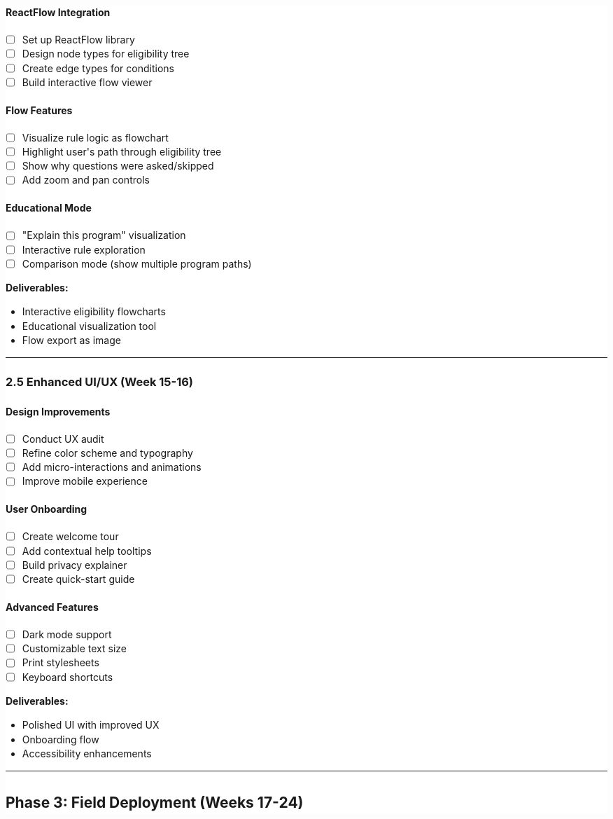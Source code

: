 #### ReactFlow Integration
- [ ] Set up ReactFlow library
- [ ] Design node types for eligibility tree
- [ ] Create edge types for conditions
- [ ] Build interactive flow viewer

#### Flow Features
- [ ] Visualize rule logic as flowchart
- [ ] Highlight user's path through eligibility tree
- [ ] Show why questions were asked/skipped
- [ ] Add zoom and pan controls

#### Educational Mode
- [ ] "Explain this program" visualization
- [ ] Interactive rule exploration
- [ ] Comparison mode (show multiple program paths)

**Deliverables:**
- Interactive eligibility flowcharts
- Educational visualization tool
- Flow export as image

---

### 2.5 Enhanced UI/UX (Week 15-16)

#### Design Improvements
- [ ] Conduct UX audit
- [ ] Refine color scheme and typography
- [ ] Add micro-interactions and animations
- [ ] Improve mobile experience

#### User Onboarding
- [ ] Create welcome tour
- [ ] Add contextual help tooltips
- [ ] Build privacy explainer
- [ ] Create quick-start guide

#### Advanced Features
- [ ] Dark mode support
- [ ] Customizable text size
- [ ] Print stylesheets
- [ ] Keyboard shortcuts

**Deliverables:**
- Polished UI with improved UX
- Onboarding flow
- Accessibility enhancements

---

## Phase 3: Field Deployment (Weeks 17-24)
